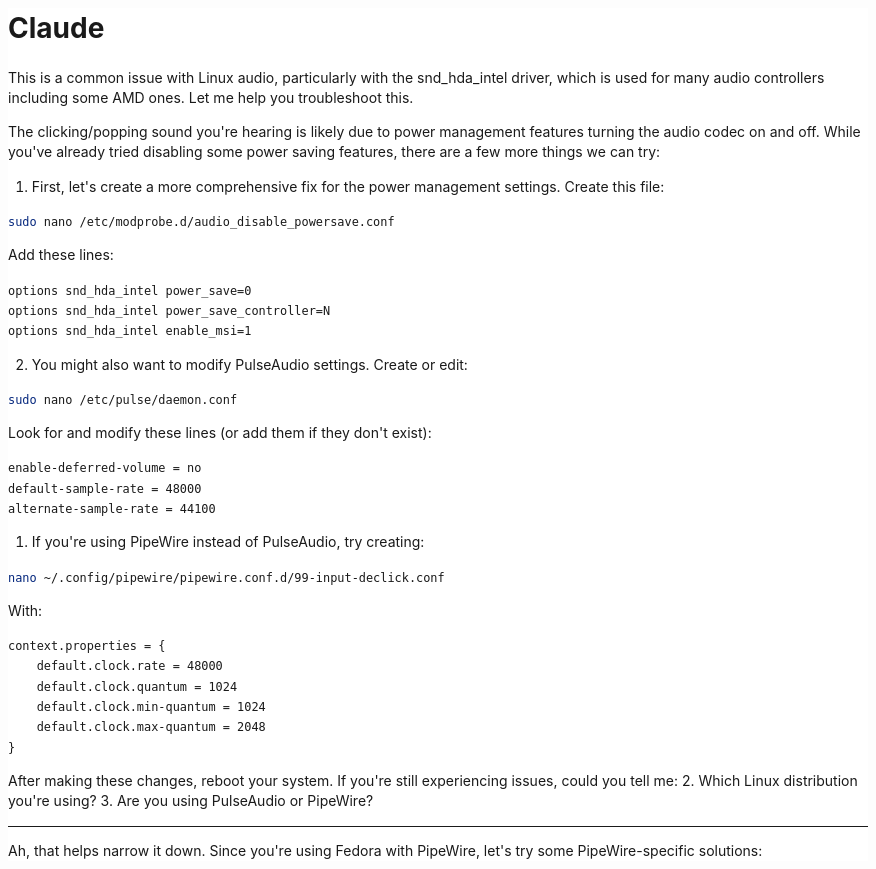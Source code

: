 # Claude
This is a common issue with Linux audio, particularly with the snd_hda_intel driver, which is used for many audio controllers including some AMD ones. Let me help you troubleshoot this.

The clicking/popping sound you're hearing is likely due to power management features turning the audio codec on and off. While you've already tried disabling some power saving features, there are a few more things we can try:

1. First, let's create a more comprehensive fix for the power management settings. Create this file:

```bash
sudo nano /etc/modprobe.d/audio_disable_powersave.conf
```

Add these lines:
```
options snd_hda_intel power_save=0
options snd_hda_intel power_save_controller=N
options snd_hda_intel enable_msi=1
```

2. You might also want to modify PulseAudio settings. Create or edit:

```bash
sudo nano /etc/pulse/daemon.conf
```

Look for and modify these lines (or add them if they don't exist):
```
enable-deferred-volume = no
default-sample-rate = 48000
alternate-sample-rate = 44100
```

1. If you're using PipeWire instead of PulseAudio, try creating:

```bash
nano ~/.config/pipewire/pipewire.conf.d/99-input-declick.conf
```

With:
```
context.properties = {
    default.clock.rate = 48000
    default.clock.quantum = 1024
    default.clock.min-quantum = 1024
    default.clock.max-quantum = 2048
}
```

After making these changes, reboot your system. If you're still experiencing issues, could you tell me:
2. Which Linux distribution you're using?
3. Are you using PulseAudio or PipeWire?
___
Ah, that helps narrow it down. Since you're using Fedora with PipeWire, let's try some PipeWire-specific solutions:
